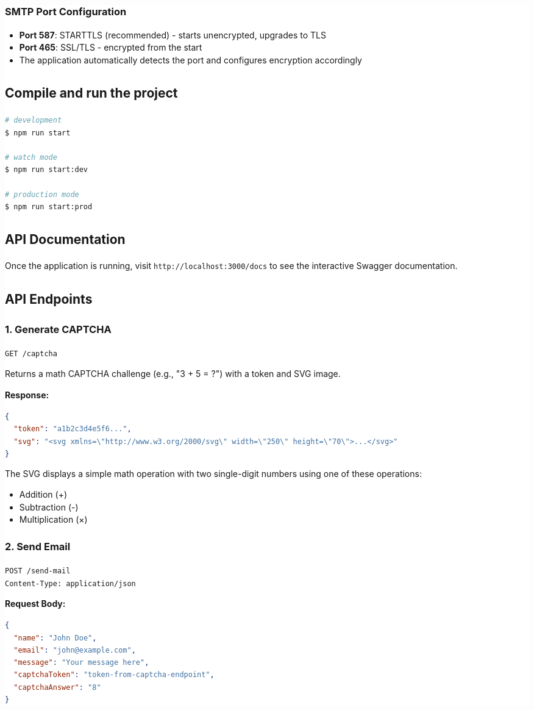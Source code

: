 ### SMTP Port Configuration
- **Port 587**: STARTTLS (recommended) - starts unencrypted, upgrades to TLS
- **Port 465**: SSL/TLS - encrypted from the start
- The application automatically detects the port and configures encryption accordingly

## Compile and run the project

```bash
# development
$ npm run start

# watch mode
$ npm run start:dev

# production mode
$ npm run start:prod
```

## API Documentation

Once the application is running, visit `http://localhost:3000/docs` to see the interactive Swagger documentation.

## API Endpoints

### 1. Generate CAPTCHA
```
GET /captcha
```
Returns a math CAPTCHA challenge (e.g., "3 + 5 = ?") with a token and SVG image.

**Response:**
```json
{
  "token": "a1b2c3d4e5f6...",
  "svg": "<svg xmlns=\"http://www.w3.org/2000/svg\" width=\"250\" height=\"70\">...</svg>"
}
```

The SVG displays a simple math operation with two single-digit numbers using one of these operations:
- Addition (+)
- Subtraction (-)
- Multiplication (×)

### 2. Send Email
```
POST /send-mail
Content-Type: application/json
```

**Request Body:**
```json
{
  "name": "John Doe",
  "email": "john@example.com",
  "message": "Your message here",
  "captchaToken": "token-from-captcha-endpoint",
  "captchaAnswer": "8"
}
```
